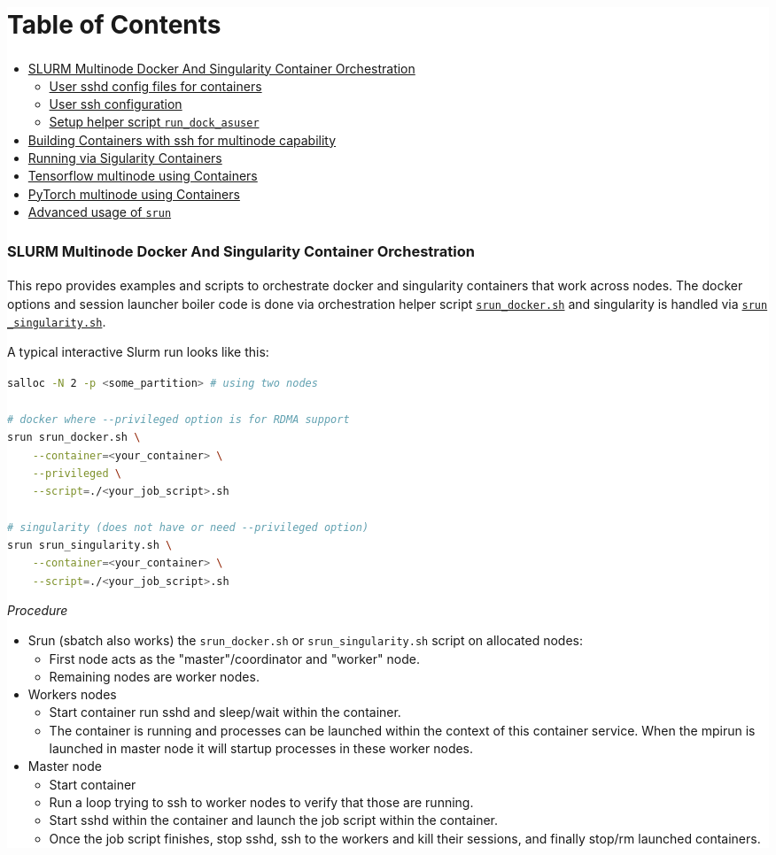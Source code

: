 
# Table of Contents
-   [SLURM Multinode Docker And Singularity Container Orchestration](#slurm-multinode-docker-and-singularity-container-orchestration)
    -   [User sshd config files for containers](#user-sshd-config-files-for-containers)
    -   [User ssh configuration](#user-ssh-configuration)
    -   [Setup helper script `run_dock_asuser`](#setup-helper-script-run_dock_asuser)
-   [Building Containers with ssh for multinode capability](#building-containers-with-ssh-for-multinode-capability)
-   [Running via Sigularity Containers](#running-via-sigularity-containers)
-   [Tensorflow multinode using Containers](#tensorflow-multinode-using-containers)
-   [PyTorch multinode using Containers](#pytorch-multinode-using-containers)
-   [Advanced usage of `srun`](#advanced-usage-of-srun)

### SLURM Multinode Docker And Singularity Container Orchestration

This repo provides examples and scripts to orchestrate docker and singularity
containers that work across nodes. The docker options and session launcher
boiler code is done via orchestration helper script [`srun_docker.sh`](src/srun_docker.sh)
and singularity is handled via [`srun_singularity.sh`](src/srun_singularity.sh).

A typical interactive Slurm run looks like this:

``` bash
salloc -N 2 -p <some_partition> # using two nodes

# docker where --privileged option is for RDMA support
srun srun_docker.sh \
    --container=<your_container> \
    --privileged \
    --script=./<your_job_script>.sh

# singularity (does not have or need --privileged option)
srun srun_singularity.sh \
    --container=<your_container> \
    --script=./<your_job_script>.sh
```

*Procedure*

-   Srun (sbatch also works) the `srun_docker.sh` or `srun_singularity.sh` script on allocated nodes:
    -   First node acts as the "master"/coordinator and "worker" node.
    -   Remaining nodes are worker nodes.
-   Workers nodes
    -   Start container run sshd and sleep/wait within the container.
    -   The container is running and processes can be launched within the context
        of this container service. When the mpirun is launched in master
        node it will startup processes in these worker nodes.
-   Master node
    -   Start container
    -   Run a loop trying to ssh to worker nodes to verify that those are
        running.
    -   Start sshd within the container and launch the job script
        within the container.
    -   Once the job script finishes, stop sshd, ssh to the workers and kill
        their sessions, and finally stop/rm launched containers.
